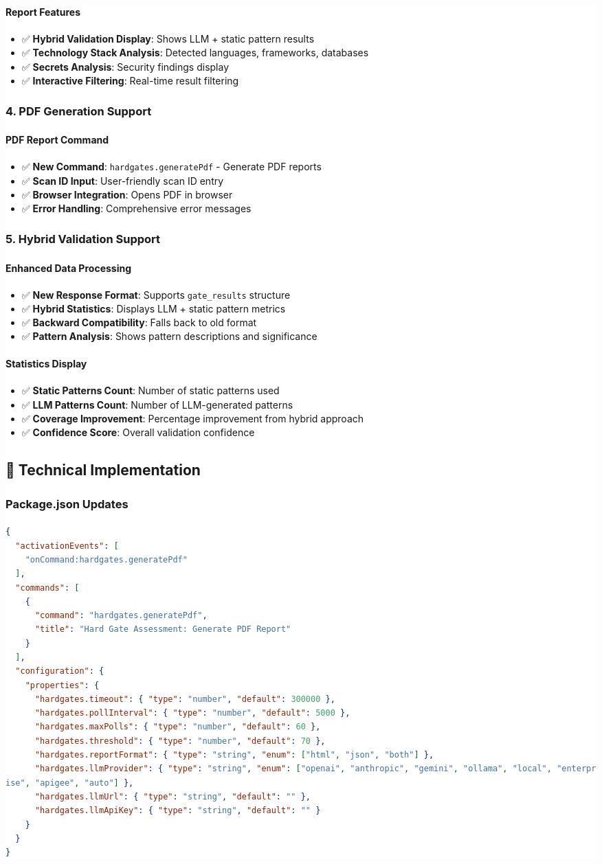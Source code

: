 #### **Report Features**
- ✅ **Hybrid Validation Display**: Shows LLM + static pattern results
- ✅ **Technology Stack Analysis**: Detected languages, frameworks, databases
- ✅ **Secrets Analysis**: Security findings display
- ✅ **Interactive Filtering**: Real-time result filtering

### **4. PDF Generation Support**

#### **PDF Report Command**
- ✅ **New Command**: `hardgates.generatePdf` - Generate PDF reports
- ✅ **Scan ID Input**: User-friendly scan ID entry
- ✅ **Browser Integration**: Opens PDF in browser
- ✅ **Error Handling**: Comprehensive error messages

### **5. Hybrid Validation Support**

#### **Enhanced Data Processing**
- ✅ **New Response Format**: Supports `gate_results` structure
- ✅ **Hybrid Statistics**: Displays LLM + static pattern metrics
- ✅ **Backward Compatibility**: Falls back to old format
- ✅ **Pattern Analysis**: Shows pattern descriptions and significance

#### **Statistics Display**
- ✅ **Static Patterns Count**: Number of static patterns used
- ✅ **LLM Patterns Count**: Number of LLM-generated patterns
- ✅ **Coverage Improvement**: Percentage improvement from hybrid approach
- ✅ **Confidence Score**: Overall validation confidence

## 🔧 **Technical Implementation**

### **Package.json Updates**
```json
{
  "activationEvents": [
    "onCommand:hardgates.generatePdf"
  ],
  "commands": [
    {
      "command": "hardgates.generatePdf",
      "title": "Hard Gate Assessment: Generate PDF Report"
    }
  ],
  "configuration": {
    "properties": {
      "hardgates.timeout": { "type": "number", "default": 300000 },
      "hardgates.pollInterval": { "type": "number", "default": 5000 },
      "hardgates.maxPolls": { "type": "number", "default": 60 },
      "hardgates.threshold": { "type": "number", "default": 70 },
      "hardgates.reportFormat": { "type": "string", "enum": ["html", "json", "both"] },
      "hardgates.llmProvider": { "type": "string", "enum": ["openai", "anthropic", "gemini", "ollama", "local", "enterprise", "apigee", "auto"] },
      "hardgates.llmUrl": { "type": "string", "default": "" },
      "hardgates.llmApiKey": { "type": "string", "default": "" }
    }
  }
}
```
